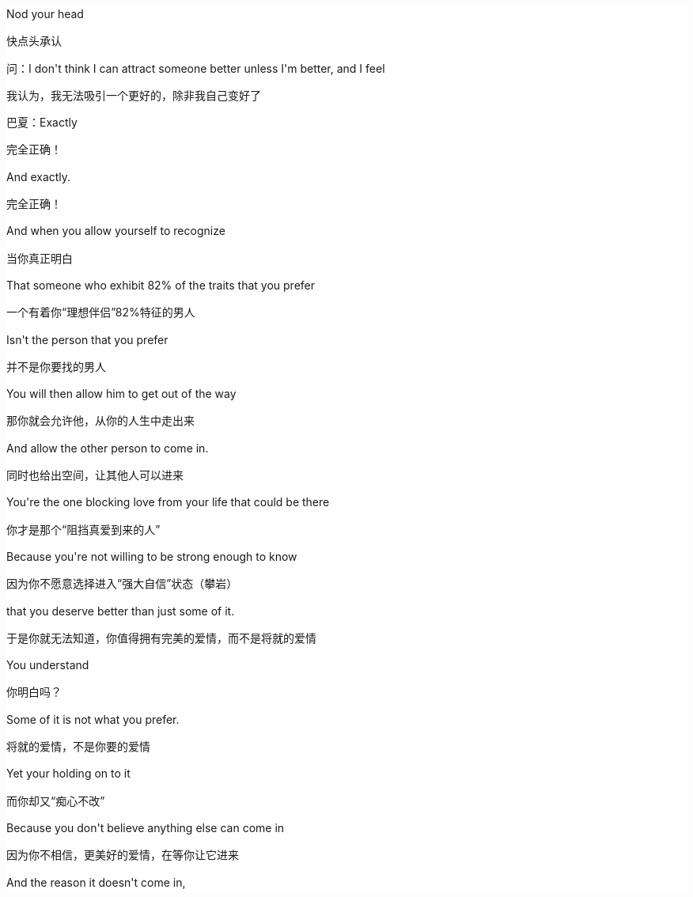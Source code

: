 Nod your head

快点头承认

问：I don't think I can attract someone better unless I'm better, and I feel

我认为，我无法吸引一个更好的，除非我自己变好了

巴夏：Exactly

完全正确！

And exactly.

完全正确！

And when you allow yourself to recognize

当你真正明白

That someone who exhibit 82% of the traits that you prefer

一个有着你“理想伴侣”82%特征的男人

Isn't the person that you prefer

并不是你要找的男人

You will then allow him to get out of the way

那你就会允许他，从你的人生中走出来

And allow the other person to come in.

同时也给出空间，让其他人可以进来

You're the one blocking love from your life that could be there

你才是那个“阻挡真爱到来的人”

Because you're not willing to be strong enough to know

因为你不愿意选择进入“强大自信”状态（攀岩）

that you deserve better than just some of it.

于是你就无法知道，你值得拥有完美的爱情，而不是将就的爱情

You understand

你明白吗？

Some of it is not what you prefer.

将就的爱情，不是你要的爱情

Yet your holding on to it

而你却又“痴心不改”

Because you don't believe anything else can come in

因为你不相信，更美好的爱情，在等你让它进来

And the reason it doesn't come in,
